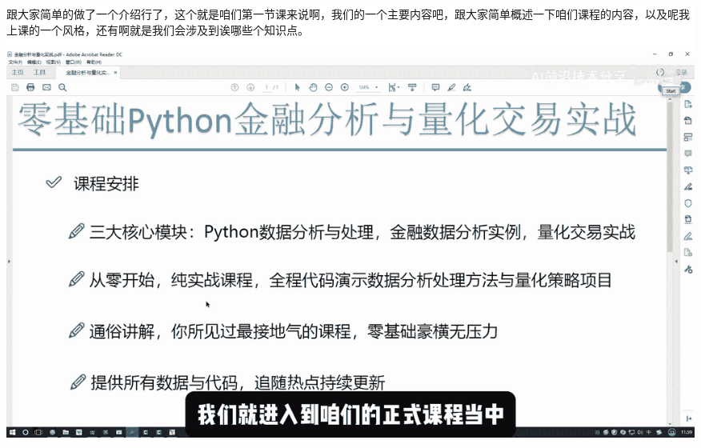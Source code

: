 跟大家简单的做了一个介绍行了，这个就是咱们第一节课来说啊，我们的一个主要内容吧，跟大家简单概述一下咱们课程的内容，以及呢我上课的一个风格，还有啊就是我们会涉及到诶哪些个知识点。



![](img/4ef94d2e66b1044ca7e66a53e5ec11c5_62.png)
